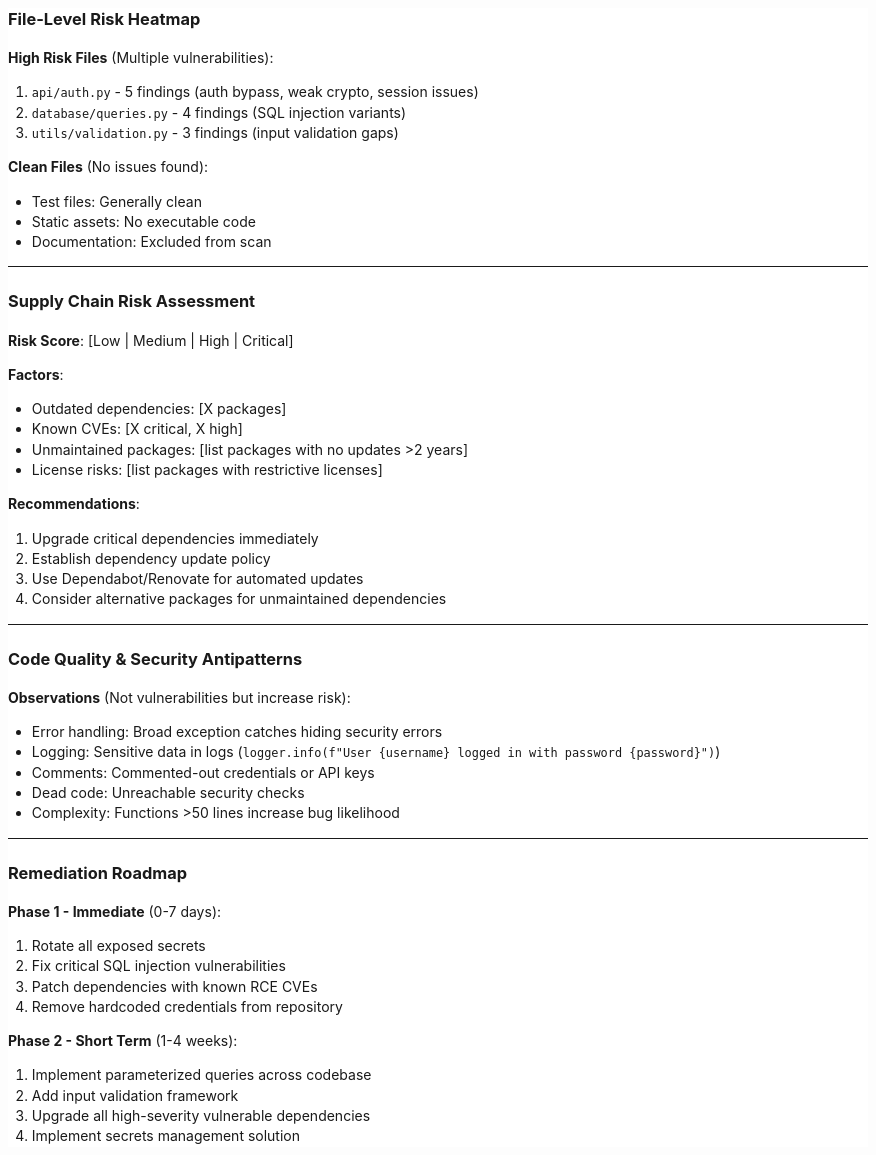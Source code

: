 ### File-Level Risk Heatmap

**High Risk Files** (Multiple vulnerabilities):
1. `api/auth.py` - 5 findings (auth bypass, weak crypto, session issues)
2. `database/queries.py` - 4 findings (SQL injection variants)
3. `utils/validation.py` - 3 findings (input validation gaps)

**Clean Files** (No issues found):
- Test files: Generally clean
- Static assets: No executable code
- Documentation: Excluded from scan

---

### Supply Chain Risk Assessment

**Risk Score**: [Low | Medium | High | Critical]

**Factors**:
- Outdated dependencies: [X packages]
- Known CVEs: [X critical, X high]
- Unmaintained packages: [list packages with no updates >2 years]
- License risks: [list packages with restrictive licenses]

**Recommendations**:
1. Upgrade critical dependencies immediately
2. Establish dependency update policy
3. Use Dependabot/Renovate for automated updates
4. Consider alternative packages for unmaintained dependencies

---

### Code Quality & Security Antipatterns

**Observations** (Not vulnerabilities but increase risk):
- Error handling: Broad exception catches hiding security errors
- Logging: Sensitive data in logs (`logger.info(f"User {username} logged in with password {password}")`)
- Comments: Commented-out credentials or API keys
- Dead code: Unreachable security checks
- Complexity: Functions >50 lines increase bug likelihood

---

### Remediation Roadmap

**Phase 1 - Immediate** (0-7 days):
1. Rotate all exposed secrets
2. Fix critical SQL injection vulnerabilities
3. Patch dependencies with known RCE CVEs
4. Remove hardcoded credentials from repository

**Phase 2 - Short Term** (1-4 weeks):
1. Implement parameterized queries across codebase
2. Add input validation framework
3. Upgrade all high-severity vulnerable dependencies
4. Implement secrets management solution
